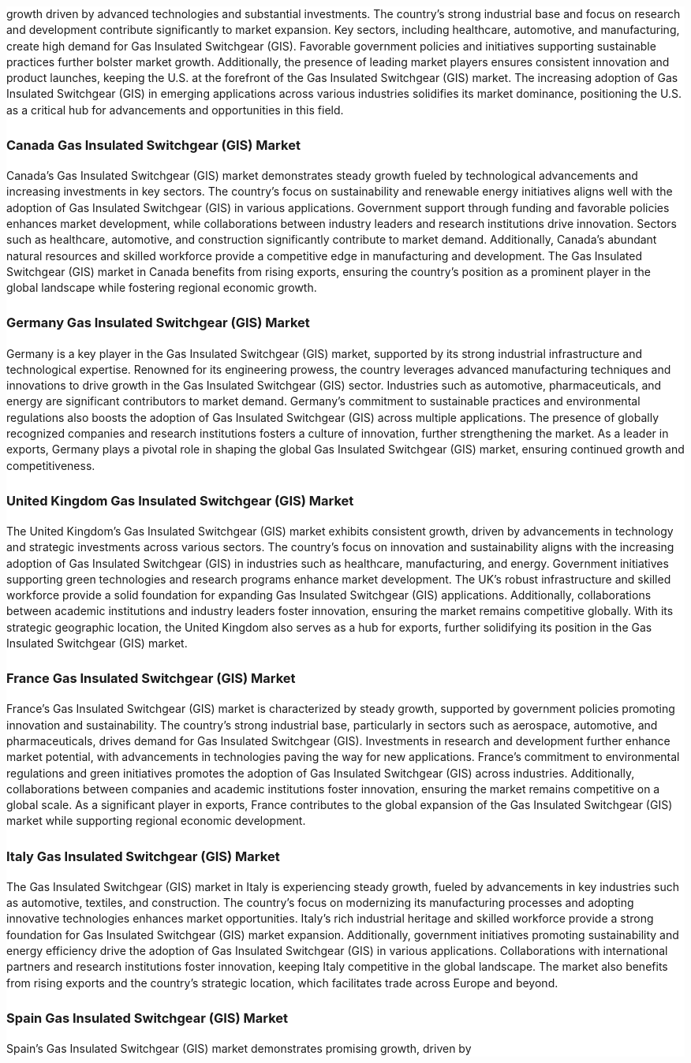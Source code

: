 growth driven by advanced technologies and substantial investments. The country&rsquo;s strong industrial base and focus on research and development contribute significantly to market expansion. Key sectors, including healthcare, automotive, and manufacturing, create high demand for Gas Insulated Switchgear (GIS). Favorable government policies and initiatives supporting sustainable practices further bolster market growth. Additionally, the presence of leading market players ensures consistent innovation and product launches, keeping the U.S. at the forefront of the Gas Insulated Switchgear (GIS) market. The increasing adoption of Gas Insulated Switchgear (GIS) in emerging applications across various industries solidifies its market dominance, positioning the U.S. as a critical hub for advancements and opportunities in this field.</p><h3>Canada Gas Insulated Switchgear (GIS) Market</h3><p>Canada&rsquo;s Gas Insulated Switchgear (GIS) market demonstrates steady growth fueled by technological advancements and increasing investments in key sectors. The country&rsquo;s focus on sustainability and renewable energy initiatives aligns well with the adoption of Gas Insulated Switchgear (GIS) in various applications. Government support through funding and favorable policies enhances market development, while collaborations between industry leaders and research institutions drive innovation. Sectors such as healthcare, automotive, and construction significantly contribute to market demand. Additionally, Canada&rsquo;s abundant natural resources and skilled workforce provide a competitive edge in manufacturing and development. The Gas Insulated Switchgear (GIS) market in Canada benefits from rising exports, ensuring the country&rsquo;s position as a prominent player in the global landscape while fostering regional economic growth.</p><h3>Germany Gas Insulated Switchgear (GIS) Market</h3><p>Germany is a key player in the Gas Insulated Switchgear (GIS) market, supported by its strong industrial infrastructure and technological expertise. Renowned for its engineering prowess, the country leverages advanced manufacturing techniques and innovations to drive growth in the Gas Insulated Switchgear (GIS) sector. Industries such as automotive, pharmaceuticals, and energy are significant contributors to market demand. Germany&rsquo;s commitment to sustainable practices and environmental regulations also boosts the adoption of Gas Insulated Switchgear (GIS) across multiple applications. The presence of globally recognized companies and research institutions fosters a culture of innovation, further strengthening the market. As a leader in exports, Germany plays a pivotal role in shaping the global Gas Insulated Switchgear (GIS) market, ensuring continued growth and competitiveness.</p><h3>United Kingdom Gas Insulated Switchgear (GIS) Market</h3><p>The United Kingdom&rsquo;s Gas Insulated Switchgear (GIS) market exhibits consistent growth, driven by advancements in technology and strategic investments across various sectors. The country&rsquo;s focus on innovation and sustainability aligns with the increasing adoption of Gas Insulated Switchgear (GIS) in industries such as healthcare, manufacturing, and energy. Government initiatives supporting green technologies and research programs enhance market development. The UK&rsquo;s robust infrastructure and skilled workforce provide a solid foundation for expanding Gas Insulated Switchgear (GIS) applications. Additionally, collaborations between academic institutions and industry leaders foster innovation, ensuring the market remains competitive globally. With its strategic geographic location, the United Kingdom also serves as a hub for exports, further solidifying its position in the Gas Insulated Switchgear (GIS) market.</p><h3>France Gas Insulated Switchgear (GIS) Market</h3><p>France&rsquo;s Gas Insulated Switchgear (GIS) market is characterized by steady growth, supported by government policies promoting innovation and sustainability. The country&rsquo;s strong industrial base, particularly in sectors such as aerospace, automotive, and pharmaceuticals, drives demand for Gas Insulated Switchgear (GIS). Investments in research and development further enhance market potential, with advancements in technologies paving the way for new applications. France&rsquo;s commitment to environmental regulations and green initiatives promotes the adoption of Gas Insulated Switchgear (GIS) across industries. Additionally, collaborations between companies and academic institutions foster innovation, ensuring the market remains competitive on a global scale. As a significant player in exports, France contributes to the global expansion of the Gas Insulated Switchgear (GIS) market while supporting regional economic development.</p><h3>Italy Gas Insulated Switchgear (GIS) Market</h3><p>The Gas Insulated Switchgear (GIS) market in Italy is experiencing steady growth, fueled by advancements in key industries such as automotive, textiles, and construction. The country&rsquo;s focus on modernizing its manufacturing processes and adopting innovative technologies enhances market opportunities. Italy&rsquo;s rich industrial heritage and skilled workforce provide a strong foundation for Gas Insulated Switchgear (GIS) market expansion. Additionally, government initiatives promoting sustainability and energy efficiency drive the adoption of Gas Insulated Switchgear (GIS) in various applications. Collaborations with international partners and research institutions foster innovation, keeping Italy competitive in the global landscape. The market also benefits from rising exports and the country&rsquo;s strategic location, which facilitates trade across Europe and beyond.</p><h3>Spain Gas Insulated Switchgear (GIS) Market</h3><p>Spain&rsquo;s Gas Insulated Switchgear (GIS) market demonstrates promising growth, driven by